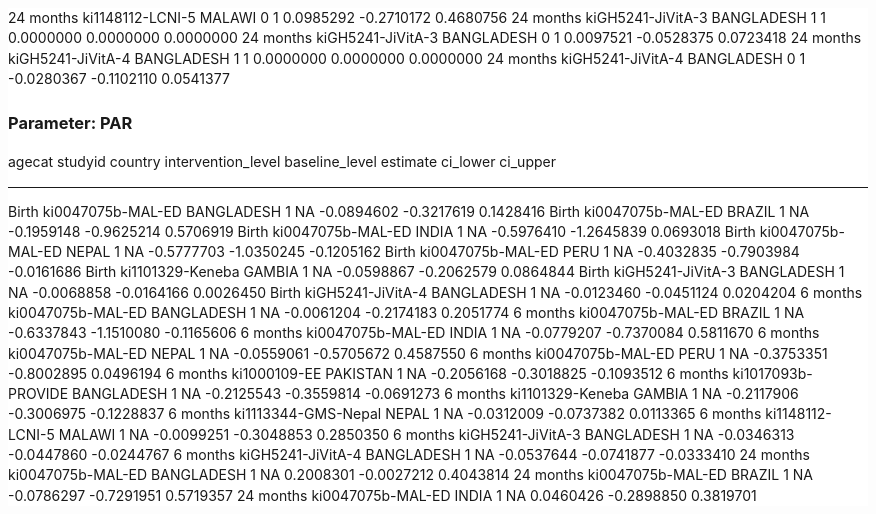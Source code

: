 24 months   ki1148112-LCNI-5      MALAWI       0                    1                  0.0985292   -0.2710172    0.4680756
24 months   kiGH5241-JiVitA-3     BANGLADESH   1                    1                  0.0000000    0.0000000    0.0000000
24 months   kiGH5241-JiVitA-3     BANGLADESH   0                    1                  0.0097521   -0.0528375    0.0723418
24 months   kiGH5241-JiVitA-4     BANGLADESH   1                    1                  0.0000000    0.0000000    0.0000000
24 months   kiGH5241-JiVitA-4     BANGLADESH   0                    1                 -0.0280367   -0.1102110    0.0541377


### Parameter: PAR


agecat      studyid               country      intervention_level   baseline_level      estimate     ci_lower     ci_upper
----------  --------------------  -----------  -------------------  ---------------  -----------  -----------  -----------
Birth       ki0047075b-MAL-ED     BANGLADESH   1                    NA                -0.0894602   -0.3217619    0.1428416
Birth       ki0047075b-MAL-ED     BRAZIL       1                    NA                -0.1959148   -0.9625214    0.5706919
Birth       ki0047075b-MAL-ED     INDIA        1                    NA                -0.5976410   -1.2645839    0.0693018
Birth       ki0047075b-MAL-ED     NEPAL        1                    NA                -0.5777703   -1.0350245   -0.1205162
Birth       ki0047075b-MAL-ED     PERU         1                    NA                -0.4032835   -0.7903984   -0.0161686
Birth       ki1101329-Keneba      GAMBIA       1                    NA                -0.0598867   -0.2062579    0.0864844
Birth       kiGH5241-JiVitA-3     BANGLADESH   1                    NA                -0.0068858   -0.0164166    0.0026450
Birth       kiGH5241-JiVitA-4     BANGLADESH   1                    NA                -0.0123460   -0.0451124    0.0204204
6 months    ki0047075b-MAL-ED     BANGLADESH   1                    NA                -0.0061204   -0.2174183    0.2051774
6 months    ki0047075b-MAL-ED     BRAZIL       1                    NA                -0.6337843   -1.1510080   -0.1165606
6 months    ki0047075b-MAL-ED     INDIA        1                    NA                -0.0779207   -0.7370084    0.5811670
6 months    ki0047075b-MAL-ED     NEPAL        1                    NA                -0.0559061   -0.5705672    0.4587550
6 months    ki0047075b-MAL-ED     PERU         1                    NA                -0.3753351   -0.8002895    0.0496194
6 months    ki1000109-EE          PAKISTAN     1                    NA                -0.2056168   -0.3018825   -0.1093512
6 months    ki1017093b-PROVIDE    BANGLADESH   1                    NA                -0.2125543   -0.3559814   -0.0691273
6 months    ki1101329-Keneba      GAMBIA       1                    NA                -0.2117906   -0.3006975   -0.1228837
6 months    ki1113344-GMS-Nepal   NEPAL        1                    NA                -0.0312009   -0.0737382    0.0113365
6 months    ki1148112-LCNI-5      MALAWI       1                    NA                -0.0099251   -0.3048853    0.2850350
6 months    kiGH5241-JiVitA-3     BANGLADESH   1                    NA                -0.0346313   -0.0447860   -0.0244767
6 months    kiGH5241-JiVitA-4     BANGLADESH   1                    NA                -0.0537644   -0.0741877   -0.0333410
24 months   ki0047075b-MAL-ED     BANGLADESH   1                    NA                 0.2008301   -0.0027212    0.4043814
24 months   ki0047075b-MAL-ED     BRAZIL       1                    NA                -0.0786297   -0.7291951    0.5719357
24 months   ki0047075b-MAL-ED     INDIA        1                    NA                 0.0460426   -0.2898850    0.3819701